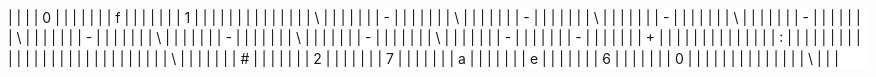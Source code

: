 |     |         |                                 | 0 |     |       |
|     |         |                                 | f |     |       |
|     |         |                                 | 1 |     |       |
|     |         |                                 |   |     |       |
|     |         |                                 | \ |     |       |
|     |         |                                 | - |     |       |
|     |         |                                 | \ |     |       |
|     |         |                                 | - |     |       |
|     |         |                                 | \ |     |       |
|     |         |                                 | - |     |       |
|     |         |                                 | \ |     |       |
|     |         |                                 | - |     |       |
|     |         |                                 | \ |     |       |
|     |         |                                 | - |     |       |
|     |         |                                 | \ |     |       |
|     |         |                                 | - |     |       |
|     |         |                                 | \ |     |       |
|     |         |                                 | - |     |       |
|     |         |                                 | \ |     |       |
|     |         |                                 | - |     |       |
|     |         |                                 | - |     |       |
|     |         |                                 | + |     |       |
|     |         |                                 |   |     |       |
|     |         |                                 | : |     |       |
|     |         |                                 |   |     |       |
|     |         |                                 |   |     |       |
|     |         |                                 |   |     |       |
|     |         |                                 | \ |     |       |
|     |         |                                 | # |     |       |
|     |         |                                 | 2 |     |       |
|     |         |                                 | 7 |     |       |
|     |         |                                 | a |     |       |
|     |         |                                 | e |     |       |
|     |         |                                 | 6 |     |       |
|     |         |                                 | 0 |     |       |
|     |         |                                 |   |     |       |
|     |         |                                 | \ |     |       |
